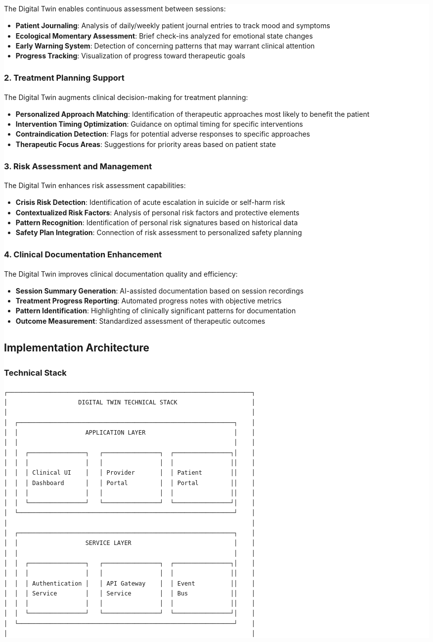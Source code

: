 The Digital Twin enables continuous assessment between sessions:

- **Patient Journaling**: Analysis of daily/weekly patient journal entries to track mood and symptoms
- **Ecological Momentary Assessment**: Brief check-ins analyzed for emotional state changes
- **Early Warning System**: Detection of concerning patterns that may warrant clinical attention
- **Progress Tracking**: Visualization of progress toward therapeutic goals

### 2. Treatment Planning Support

The Digital Twin augments clinical decision-making for treatment planning:

- **Personalized Approach Matching**: Identification of therapeutic approaches most likely to benefit the patient
- **Intervention Timing Optimization**: Guidance on optimal timing for specific interventions
- **Contraindication Detection**: Flags for potential adverse responses to specific approaches
- **Therapeutic Focus Areas**: Suggestions for priority areas based on patient state

### 3. Risk Assessment and Management

The Digital Twin enhances risk assessment capabilities:

- **Crisis Risk Detection**: Identification of acute escalation in suicide or self-harm risk
- **Contextualized Risk Factors**: Analysis of personal risk factors and protective elements
- **Pattern Recognition**: Identification of personal risk signatures based on historical data
- **Safety Plan Integration**: Connection of risk assessment to personalized safety planning

### 4. Clinical Documentation Enhancement

The Digital Twin improves clinical documentation quality and efficiency:

- **Session Summary Generation**: AI-assisted documentation based on session recordings
- **Treatment Progress Reporting**: Automated progress notes with objective metrics
- **Pattern Identification**: Highlighting of clinically significant patterns for documentation
- **Outcome Measurement**: Standardized assessment of therapeutic outcomes

## Implementation Architecture

### Technical Stack

```
┌─────────────────────────────────────────────────────────────────────┐
│                    DIGITAL TWIN TECHNICAL STACK                     │
│                                                                     │
│  ┌─────────────────────────────────────────────────────────────┐    │
│  │                   APPLICATION LAYER                         │    │
│  │                                                             │    │
│  │  ┌────────────────┐   ┌────────────────┐  ┌────────────────┐│    │
│  │  │                │   │                │  │                ││    │
│  │  │ Clinical UI    │   │ Provider       │  │ Patient        ││    │
│  │  │ Dashboard      │   │ Portal         │  │ Portal         ││    │
│  │  │                │   │                │  │                ││    │
│  │  └────────────────┘   └────────────────┘  └────────────────┘│    │
│  └─────────────────────────────────────────────────────────────┘    │
│                                                                     │
│  ┌─────────────────────────────────────────────────────────────┐    │
│  │                   SERVICE LAYER                             │    │
│  │                                                             │    │
│  │  ┌────────────────┐   ┌────────────────┐  ┌────────────────┐│    │
│  │  │                │   │                │  │                ││    │
│  │  │ Authentication │   │ API Gateway    │  │ Event          ││    │
│  │  │ Service        │   │ Service        │  │ Bus            ││    │
│  │  │                │   │                │  │                ││    │
│  │  └────────────────┘   └────────────────┘  └────────────────┘│    │
│  └─────────────────────────────────────────────────────────────┘    │
│                                                                     │
```